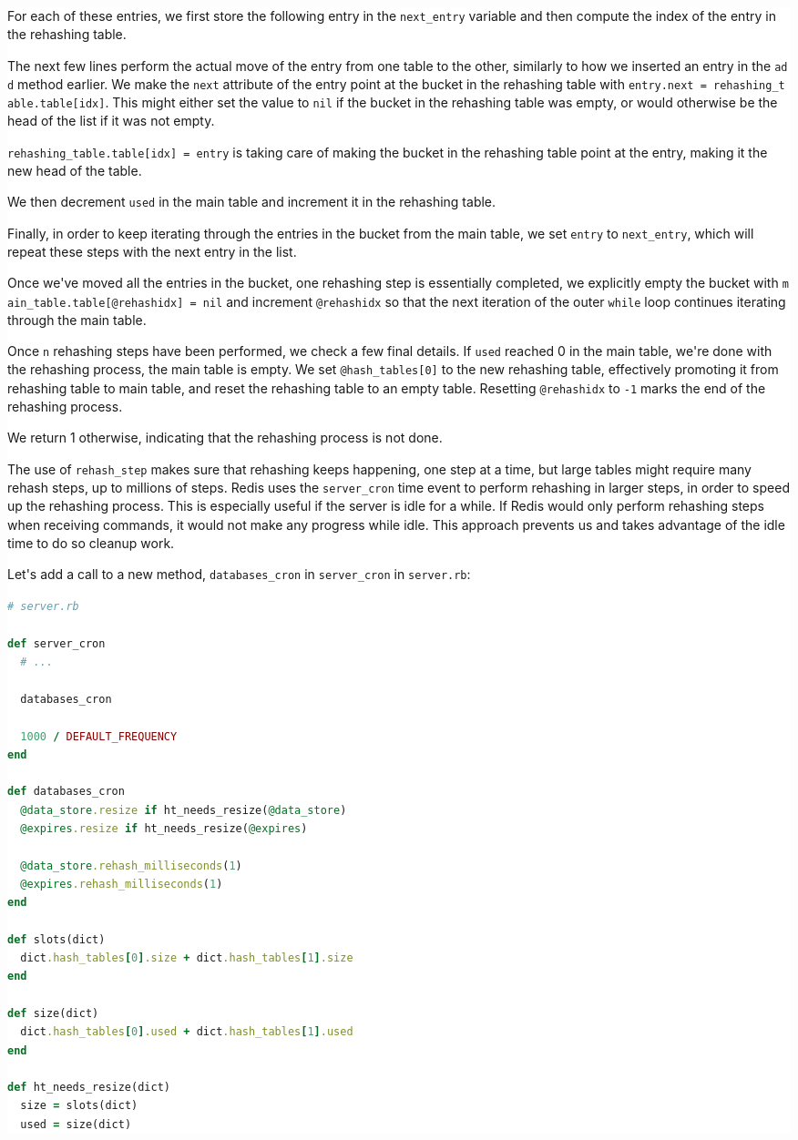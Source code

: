 For each of these entries, we first store the following entry in the `next_entry` variable and then compute the index of the entry in the rehashing table.

The next few lines perform the actual move of the entry from one table to the other, similarly to how we inserted an entry in the `add` method earlier. We make the `next` attribute of the entry point at the bucket in the rehashing table with `entry.next = rehashing_table.table[idx]`. This might either set the value to `nil` if the bucket in the rehashing table was empty, or would otherwise be the head of the list if it was not empty.

`rehashing_table.table[idx] = entry` is taking care of making the bucket in the rehashing table point at the entry, making it the new head of the table.

We then decrement `used` in the main table and increment it in the rehashing table.

Finally, in order to keep iterating through the entries in the bucket from the main table, we set `entry` to `next_entry`, which will repeat these steps with the next entry in the list.

Once we've moved all the entries in the bucket, one rehashing step is essentially completed, we explicitly empty the bucket with `main_table.table[@rehashidx] = nil` and increment `@rehashidx` so that the next iteration of the outer `while` loop continues iterating through the main table.

Once `n` rehashing steps have been performed, we check a few final details. If `used` reached 0 in the main table, we're done with the rehashing process, the main table is empty. We set `@hash_tables[0]` to the new rehashing table, effectively promoting it from rehashing table to main table, and reset the rehashing table to an empty table. Resetting `@rehashidx` to `-1` marks the end of the rehashing process.

We return 1 otherwise, indicating that the rehashing process is not done.

The use of `rehash_step` makes sure that rehashing keeps happening, one step at a time, but large tables might require many rehash steps, up to millions of steps. Redis uses the `server_cron` time event to perform rehashing in larger steps, in order to speed up the rehashing process. This is especially useful if the server is idle for a while. If Redis would only perform rehashing steps when receiving commands, it would not make any progress while idle. This approach prevents us and takes advantage of the idle time to do so cleanup work.

Let's add a call to a new method, `databases_cron` in `server_cron` in `server.rb`:

``` ruby
# server.rb

def server_cron
  # ...

  databases_cron

  1000 / DEFAULT_FREQUENCY
end

def databases_cron
  @data_store.resize if ht_needs_resize(@data_store)
  @expires.resize if ht_needs_resize(@expires)

  @data_store.rehash_milliseconds(1)
  @expires.rehash_milliseconds(1)
end

def slots(dict)
  dict.hash_tables[0].size + dict.hash_tables[1].size
end

def size(dict)
  dict.hash_tables[0].used + dict.hash_tables[1].used
end

def ht_needs_resize(dict)
  size = slots(dict)
  used = size(dict)
```
